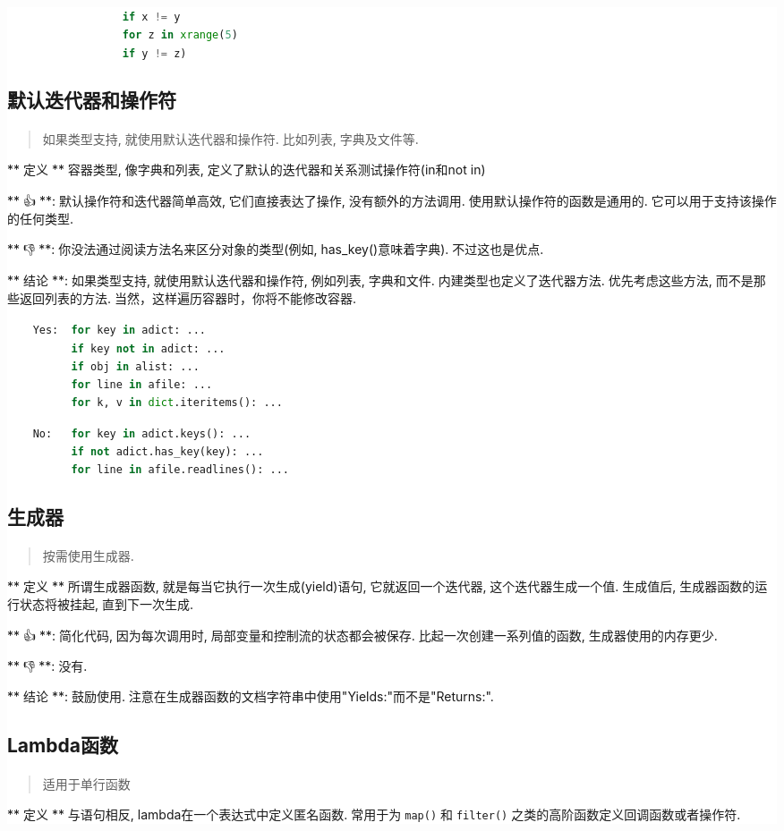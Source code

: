 ```python 
                  if x != y
                  for z in xrange(5)
                  if y != z)
```              
默认迭代器和操作符
--------------------

>如果类型支持, 就使用默认迭代器和操作符. 比如列表, 字典及文件等.
  
** 定义 **
    容器类型, 像字典和列表, 定义了默认的迭代器和关系测试操作符(in和not in)
    
** :thumbsup: **:
    默认操作符和迭代器简单高效, 它们直接表达了操作, 没有额外的方法调用. 使用默认操作符的函数是通用的. 它可以用于支持该操作的任何类型. 
    
** :thumbsdown: **:
    你没法通过阅读方法名来区分对象的类型(例如, has_key()意味着字典). 不过这也是优点. 
    
** 结论 **:
如果类型支持, 就使用默认迭代器和操作符, 例如列表, 字典和文件. 内建类型也定义了迭代器方法. 优先考虑这些方法, 而不是那些返回列表的方法. 当然，这样遍历容器时，你将不能修改容器. 

```python
    Yes:  for key in adict: ...
          if key not in adict: ...
          if obj in alist: ...
          for line in afile: ...
          for k, v in dict.iteritems(): ...
```
```python 
    No:   for key in adict.keys(): ...
          if not adict.has_key(key): ...
          for line in afile.readlines(): ...
```    
生成器
--------------------

>按需使用生成器.

** 定义 **
    所谓生成器函数, 就是每当它执行一次生成(yield)语句, 它就返回一个迭代器, 这个迭代器生成一个值. 生成值后, 生成器函数的运行状态将被挂起, 直到下一次生成. 
    
** :thumbsup: **:
    简化代码, 因为每次调用时, 局部变量和控制流的状态都会被保存. 比起一次创建一系列值的函数, 生成器使用的内存更少. 
    
** :thumbsdown: **:
    没有.
    
** 结论 **:
    鼓励使用. 注意在生成器函数的文档字符串中使用"Yields:"而不是"Returns:".
    
    
Lambda函数
--------------------

>适用于单行函数

** 定义 **
    与语句相反, lambda在一个表达式中定义匿名函数. 常用于为 ``map()`` 和 ``filter()`` 之类的高阶函数定义回调函数或者操作符.
    